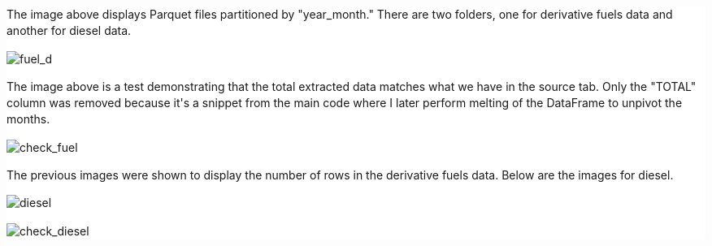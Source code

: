 The image above displays Parquet files partitioned by "year_month." There are two folders, one for derivative fuels data and another for diesel data.

![fuel_d](https://github.com/Shamslux/RaizenChallenge/assets/79280485/ab056efe-0eb7-4be6-b595-3bca9ff6a875)

The image above is a test demonstrating that the total extracted data matches what we have in the source tab. Only the
"TOTAL" column was removed because it's a snippet from the main code where I later perform melting of the DataFrame to
unpivot the months.

![check_fuel](https://github.com/Shamslux/RaizenChallenge/assets/79280485/f902acf5-a9eb-469c-b286-42e4e036cdbf)

The previous images were shown to display the number of rows in the derivative fuels data. Below are the images for
diesel.

![diesel](https://github.com/Shamslux/RaizenChallenge/assets/79280485/384b9d1f-dc8b-4455-8b3d-d4aaf7525d08)

![check_diesel](https://github.com/Shamslux/RaizenChallenge/assets/79280485/44a63d25-1f0a-49c4-af41-29b63bb28c8c)











